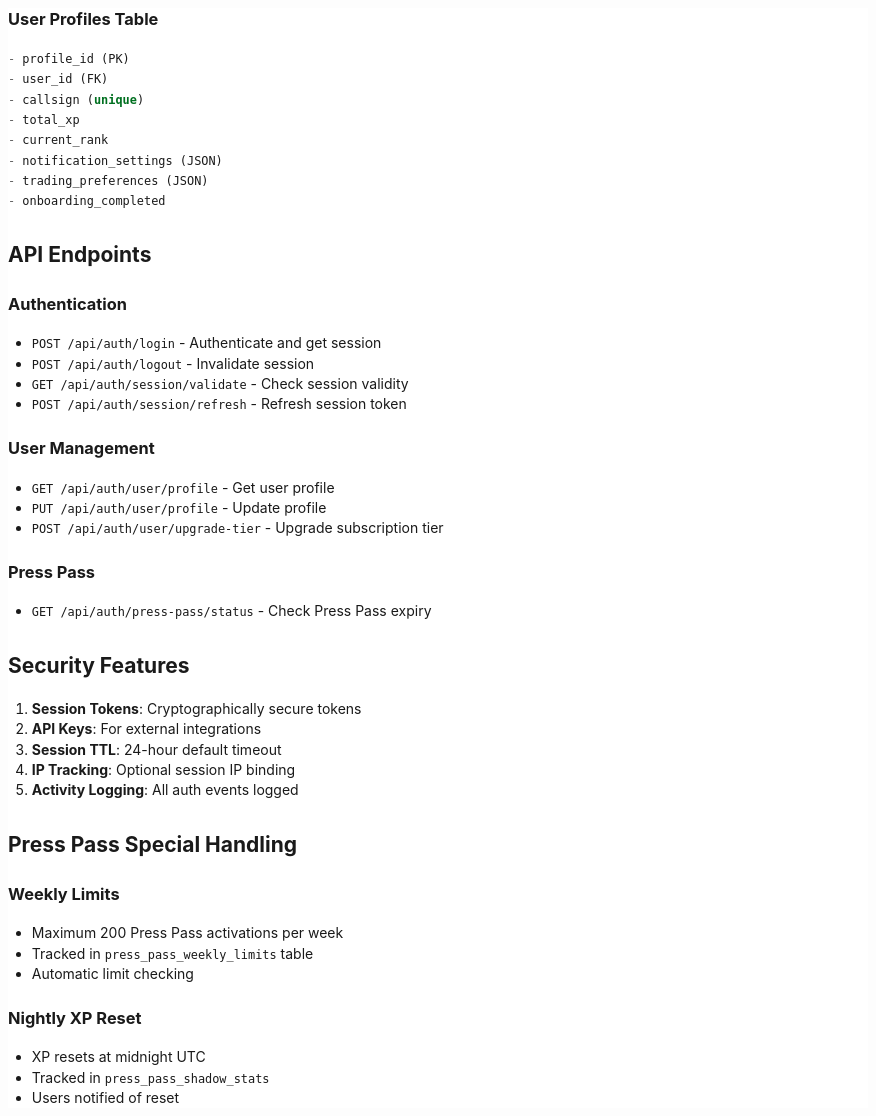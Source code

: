 ### User Profiles Table
```sql
- profile_id (PK)
- user_id (FK)
- callsign (unique)
- total_xp
- current_rank
- notification_settings (JSON)
- trading_preferences (JSON)
- onboarding_completed
```

## API Endpoints

### Authentication
- `POST /api/auth/login` - Authenticate and get session
- `POST /api/auth/logout` - Invalidate session
- `GET /api/auth/session/validate` - Check session validity
- `POST /api/auth/session/refresh` - Refresh session token

### User Management
- `GET /api/auth/user/profile` - Get user profile
- `PUT /api/auth/user/profile` - Update profile
- `POST /api/auth/user/upgrade-tier` - Upgrade subscription tier

### Press Pass
- `GET /api/auth/press-pass/status` - Check Press Pass expiry

## Security Features

1. **Session Tokens**: Cryptographically secure tokens
2. **API Keys**: For external integrations
3. **Session TTL**: 24-hour default timeout
4. **IP Tracking**: Optional session IP binding
5. **Activity Logging**: All auth events logged

## Press Pass Special Handling

### Weekly Limits
- Maximum 200 Press Pass activations per week
- Tracked in `press_pass_weekly_limits` table
- Automatic limit checking

### Nightly XP Reset
- XP resets at midnight UTC
- Tracked in `press_pass_shadow_stats`
- Users notified of reset
